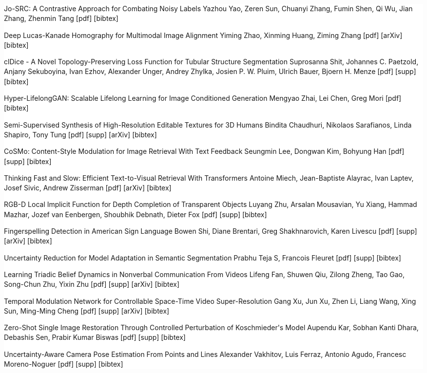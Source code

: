 Jo-SRC: A Contrastive Approach for Combating Noisy Labels
Yazhou Yao, Zeren Sun, Chuanyi Zhang, Fumin Shen, Qi Wu, Jian Zhang, Zhenmin Tang
[pdf] [bibtex]

Deep Lucas-Kanade Homography for Multimodal Image Alignment
Yiming Zhao, Xinming Huang, Ziming Zhang
[pdf] [arXiv] [bibtex]

clDice - A Novel Topology-Preserving Loss Function for Tubular Structure Segmentation
Suprosanna Shit, Johannes C. Paetzold, Anjany Sekuboyina, Ivan Ezhov, Alexander Unger, Andrey Zhylka, Josien P. W. Pluim, Ulrich Bauer, Bjoern H. Menze
[pdf] [supp] [bibtex]

Hyper-LifelongGAN: Scalable Lifelong Learning for Image Conditioned Generation
Mengyao Zhai, Lei Chen, Greg Mori
[pdf] [bibtex]

Semi-Supervised Synthesis of High-Resolution Editable Textures for 3D Humans
Bindita Chaudhuri, Nikolaos Sarafianos, Linda Shapiro, Tony Tung
[pdf] [supp] [arXiv] [bibtex]

CoSMo: Content-Style Modulation for Image Retrieval With Text Feedback
Seungmin Lee, Dongwan Kim, Bohyung Han
[pdf] [supp] [bibtex]

Thinking Fast and Slow: Efficient Text-to-Visual Retrieval With Transformers
Antoine Miech, Jean-Baptiste Alayrac, Ivan Laptev, Josef Sivic, Andrew Zisserman
[pdf] [arXiv] [bibtex]

RGB-D Local Implicit Function for Depth Completion of Transparent Objects
Luyang Zhu, Arsalan Mousavian, Yu Xiang, Hammad Mazhar, Jozef van Eenbergen, Shoubhik Debnath, Dieter Fox
[pdf] [supp] [bibtex]

Fingerspelling Detection in American Sign Language
Bowen Shi, Diane Brentari, Greg Shakhnarovich, Karen Livescu
[pdf] [supp] [arXiv] [bibtex]

Uncertainty Reduction for Model Adaptation in Semantic Segmentation
Prabhu Teja S, Francois Fleuret
[pdf] [supp] [bibtex]

Learning Triadic Belief Dynamics in Nonverbal Communication From Videos
Lifeng Fan, Shuwen Qiu, Zilong Zheng, Tao Gao, Song-Chun Zhu, Yixin Zhu
[pdf] [supp] [arXiv] [bibtex]

Temporal Modulation Network for Controllable Space-Time Video Super-Resolution
Gang Xu, Jun Xu, Zhen Li, Liang Wang, Xing Sun, Ming-Ming Cheng
[pdf] [supp] [arXiv] [bibtex]

Zero-Shot Single Image Restoration Through Controlled Perturbation of Koschmieder's Model
Aupendu Kar, Sobhan Kanti Dhara, Debashis Sen, Prabir Kumar Biswas
[pdf] [supp] [bibtex]

Uncertainty-Aware Camera Pose Estimation From Points and Lines
Alexander Vakhitov, Luis Ferraz, Antonio Agudo, Francesc Moreno-Noguer
[pdf] [supp] [bibtex]
